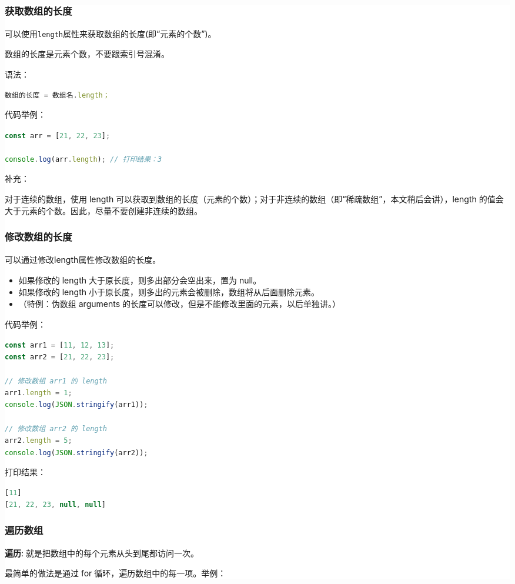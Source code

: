 ### 获取数组的长度

可以使用`length`属性来获取数组的长度(即“元素的个数”)。

数组的长度是元素个数，不要跟索引号混淆。

语法：

```javascript
数组的长度 = 数组名.length；
```

代码举例：

```javascript
const arr = [21, 22, 23];

console.log(arr.length); // 打印结果：3
```

补充：

对于连续的数组，使用 length 可以获取到数组的长度（元素的个数）；对于非连续的数组（即“稀疏数组”，本文稍后会讲），length 的值会大于元素的个数。因此，尽量不要创建非连续的数组。

### 修改数组的长度

可以通过修改length属性修改数组的长度。

- 如果修改的 length 大于原长度，则多出部分会空出来，置为 null。
- 如果修改的 length 小于原长度，则多出的元素会被删除，数组将从后面删除元素。
- （特例：伪数组 arguments 的长度可以修改，但是不能修改里面的元素，以后单独讲。）

代码举例：

```javascript
const arr1 = [11, 12, 13];
const arr2 = [21, 22, 23];

// 修改数组 arr1 的 length
arr1.length = 1;
console.log(JSON.stringify(arr1));

// 修改数组 arr2 的 length
arr2.length = 5;
console.log(JSON.stringify(arr2));
```

打印结果：

```javascript
[11]
[21, 22, 23, null, null]
```

### 遍历数组

**遍历**: 就是把数组中的每个元素从头到尾都访问一次。

最简单的做法是通过 for 循环，遍历数组中的每一项。举例：
